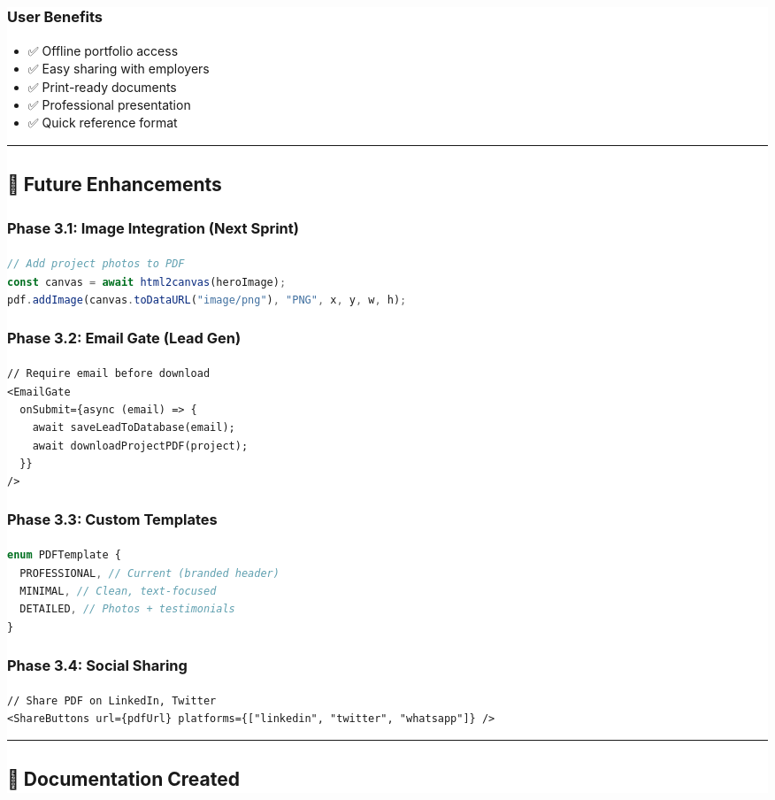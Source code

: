 ### User Benefits

- ✅ Offline portfolio access
- ✅ Easy sharing with employers
- ✅ Print-ready documents
- ✅ Professional presentation
- ✅ Quick reference format

---

## 🔮 Future Enhancements

### Phase 3.1: Image Integration (Next Sprint)

```typescript
// Add project photos to PDF
const canvas = await html2canvas(heroImage);
pdf.addImage(canvas.toDataURL("image/png"), "PNG", x, y, w, h);
```

### Phase 3.2: Email Gate (Lead Gen)

```tsx
// Require email before download
<EmailGate
  onSubmit={async (email) => {
    await saveLeadToDatabase(email);
    await downloadProjectPDF(project);
  }}
/>
```

### Phase 3.3: Custom Templates

```typescript
enum PDFTemplate {
  PROFESSIONAL, // Current (branded header)
  MINIMAL, // Clean, text-focused
  DETAILED, // Photos + testimonials
}
```

### Phase 3.4: Social Sharing

```tsx
// Share PDF on LinkedIn, Twitter
<ShareButtons url={pdfUrl} platforms={["linkedin", "twitter", "whatsapp"]} />
```

---

## 📝 Documentation Created
